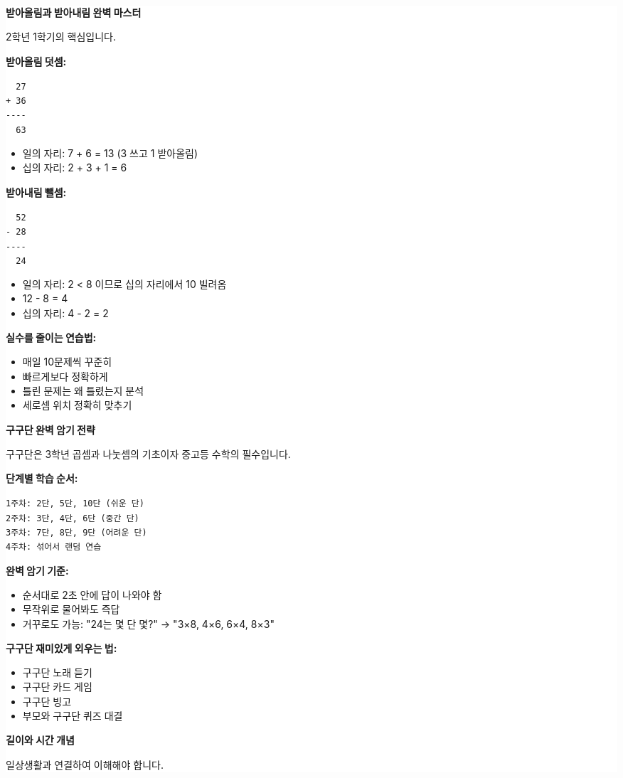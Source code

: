 **받아올림과 받아내림 완벽 마스터**

2학년 1학기의 핵심입니다.

**받아올림 덧셈:**
```
  27
+ 36
----
  63
```
- 일의 자리: 7 + 6 = 13 (3 쓰고 1 받아올림)
- 십의 자리: 2 + 3 + 1 = 6

**받아내림 뺄셈:**
```
  52
- 28
----
  24
```
- 일의 자리: 2 < 8 이므로 십의 자리에서 10 빌려옴
- 12 - 8 = 4
- 십의 자리: 4 - 2 = 2

**실수를 줄이는 연습법:**
- 매일 10문제씩 꾸준히
- 빠르게보다 정확하게
- 틀린 문제는 왜 틀렸는지 분석
- 세로셈 위치 정확히 맞추기

**구구단 완벽 암기 전략**

구구단은 3학년 곱셈과 나눗셈의 기초이자 중고등 수학의 필수입니다.

**단계별 학습 순서:**
```
1주차: 2단, 5단, 10단 (쉬운 단)
2주차: 3단, 4단, 6단 (중간 단)
3주차: 7단, 8단, 9단 (어려운 단)
4주차: 섞어서 랜덤 연습
```

**완벽 암기 기준:**
- 순서대로 2초 안에 답이 나와야 함
- 무작위로 물어봐도 즉답
- 거꾸로도 가능: "24는 몇 단 몇?" → "3×8, 4×6, 6×4, 8×3"

**구구단 재미있게 외우는 법:**
- 구구단 노래 듣기
- 구구단 카드 게임
- 구구단 빙고
- 부모와 구구단 퀴즈 대결

**길이와 시간 개념**

일상생활과 연결하여 이해해야 합니다.
